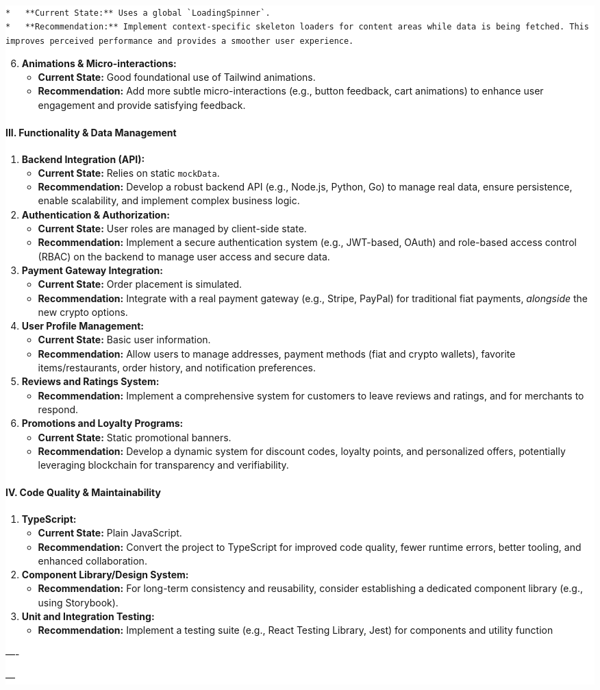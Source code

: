    *   **Current State:** Uses a global `LoadingSpinner`.
    *   **Recommendation:** Implement context-specific skeleton loaders for content areas while data is being fetched. This improves perceived performance and provides a smoother user experience.
6.  **Animations & Micro-interactions:**
    *   **Current State:** Good foundational use of Tailwind animations.
    *   **Recommendation:** Add more subtle micro-interactions (e.g., button feedback, cart animations) to enhance user engagement and provide satisfying feedback.


#### III. Functionality & Data Management


1.  **Backend Integration (API):**
    *   **Current State:** Relies on static `mockData`.
    *   **Recommendation:** Develop a robust backend API (e.g., Node.js, Python, Go) to manage real data, ensure persistence, enable scalability, and implement complex business logic.
2.  **Authentication & Authorization:**
    *   **Current State:** User roles are managed by client-side state.
    *   **Recommendation:** Implement a secure authentication system (e.g., JWT-based, OAuth) and role-based access control (RBAC) on the backend to manage user access and secure data.
3.  **Payment Gateway Integration:**
    *   **Current State:** Order placement is simulated.
    *   **Recommendation:** Integrate with a real payment gateway (e.g., Stripe, PayPal) for traditional fiat payments, *alongside* the new crypto options.
4.  **User Profile Management:**
    *   **Current State:** Basic user information.
    *   **Recommendation:** Allow users to manage addresses, payment methods (fiat and crypto wallets), favorite items/restaurants, order history, and notification preferences.
5.  **Reviews and Ratings System:**
    *   **Recommendation:** Implement a comprehensive system for customers to leave reviews and ratings, and for merchants to respond.
6.  **Promotions and Loyalty Programs:**
    *   **Current State:** Static promotional banners.
    *   **Recommendation:** Develop a dynamic system for discount codes, loyalty points, and personalized offers, potentially leveraging blockchain for transparency and verifiability.


#### IV. Code Quality & Maintainability


1.  **TypeScript:**
    *   **Current State:** Plain JavaScript.
    *   **Recommendation:** Convert the project to TypeScript for improved code quality, fewer runtime errors, better tooling, and enhanced collaboration.
2.  **Component Library/Design System:**
    *   **Recommendation:** For long-term consistency and reusability, consider establishing a dedicated component library (e.g., using Storybook).
3.  **Unit and Integration Testing:**
    *   **Recommendation:** Implement a testing suite (e.g., React Testing Library, Jest) for components and utility function


—-


—
